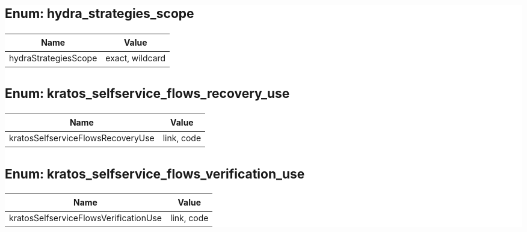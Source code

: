 <a id="HydraStrategiesScope"></a>
## Enum: hydra_strategies_scope
| Name | Value |
| ---- | ----- |
| hydraStrategiesScope | exact, wildcard |


<a id="KratosSelfserviceFlowsRecoveryUse"></a>
## Enum: kratos_selfservice_flows_recovery_use
| Name | Value |
| ---- | ----- |
| kratosSelfserviceFlowsRecoveryUse | link, code |


<a id="KratosSelfserviceFlowsVerificationUse"></a>
## Enum: kratos_selfservice_flows_verification_use
| Name | Value |
| ---- | ----- |
| kratosSelfserviceFlowsVerificationUse | link, code |



